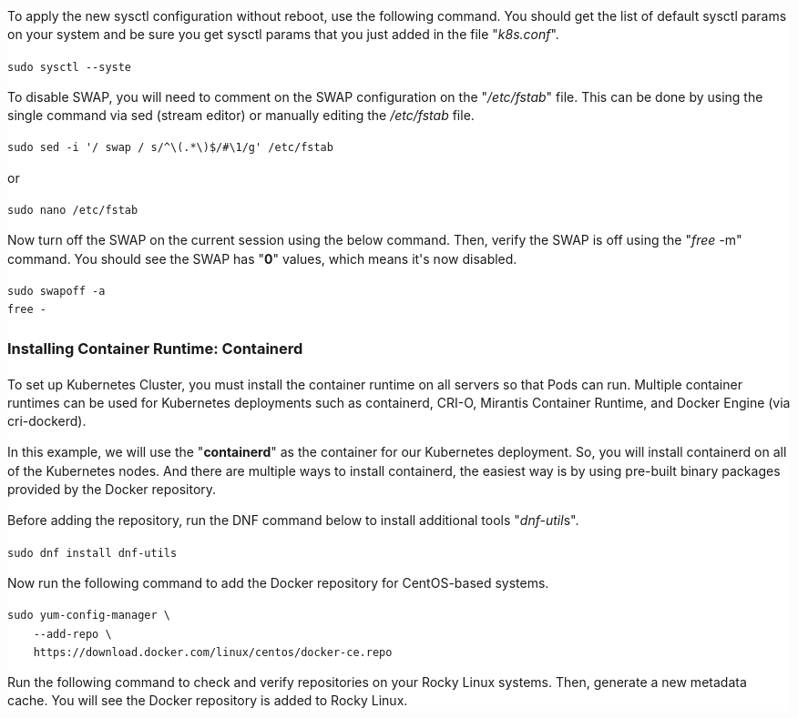 To apply the new sysctl configuration without reboot, use the following command. You should get the list of default sysctl params on your system and be sure you get sysctl params that you just added in the file "_k8s.conf_".

```
sudo sysctl --syste
```

To disable SWAP, you will need to comment on the SWAP configuration on the "_/etc/fstab_" file. This can be done by using the single command via sed (stream editor) or manually editing the _/etc/fstab_ file.

```
sudo sed -i '/ swap / s/^\(.*\)$/#\1/g' /etc/fstab
```

or

```
sudo nano /etc/fstab
```

Now turn off the SWAP on the current session using the below command. Then, verify the SWAP is off using the "_free -_&#x6D;" command. You should see the SWAP has "**0**" values, which means it's now disabled.

```
sudo swapoff -a
free -
```

### Installing Container Runtime: Containerd <a href="#installing-container-runtime-containerd" id="installing-container-runtime-containerd"></a>

To set up Kubernetes Cluster, you must install the container runtime on all servers so that Pods can run. Multiple container runtimes can be used for Kubernetes deployments such as containerd, CRI-O, Mirantis Container Runtime, and Docker Engine (via cri-dockerd).

In this example, we will use the "**containerd**" as the container for our Kubernetes deployment. So, you will install containerd on all of the Kubernetes nodes. And there are multiple ways to install containerd, the easiest way is by using pre-built binary packages provided by the Docker repository.

Before adding the repository, run the DNF command below to install additional tools "_dnf-uti&#x6C;_&#x73;".

```
sudo dnf install dnf-utils
```

Now run the following command to add the Docker repository for CentOS-based systems.

```
sudo yum-config-manager \
    --add-repo \
    https://download.docker.com/linux/centos/docker-ce.repo
```

Run the following command to check and verify repositories on your Rocky Linux systems. Then, generate a new metadata cache. You will see the Docker repository is added to Rocky Linux.

